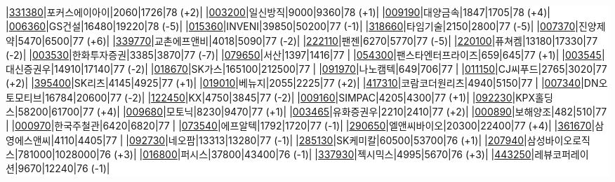 |[331380](https://finance.daum.net/quotes/A331380)|포커스에이아이|2060|1726|78 (+2)|
|[003200](https://finance.daum.net/quotes/A003200)|일신방직|9000|9360|78 (+1)|
|[009190](https://finance.daum.net/quotes/A009190)|대양금속|1847|1705|78 (+4)|
|[006360](https://finance.daum.net/quotes/A006360)|GS건설|16480|19220|78 (-5)|
|[015360](https://finance.daum.net/quotes/A015360)|INVENI|39850|50200|77 (-1)|
|[318660](https://finance.daum.net/quotes/A318660)|타임기술|2150|2800|77 (-5)|
|[007370](https://finance.daum.net/quotes/A007370)|진양제약|5470|6500|77 (+6)|
|[339770](https://finance.daum.net/quotes/A339770)|교촌에프앤비|4018|5090|77 (-2)|
|[222110](https://finance.daum.net/quotes/A222110)|팬젠|6270|5770|77 (-5)|
|[220100](https://finance.daum.net/quotes/A220100)|퓨쳐켐|13180|17330|77 (-2)|
|[003530](https://finance.daum.net/quotes/A003530)|한화투자증권|3385|3870|77 (-7)|
|[079650](https://finance.daum.net/quotes/A079650)|서산|1397|1416|77 |
|[054300](https://finance.daum.net/quotes/A054300)|팬스타엔터프라이즈|659|645|77 (+1)|
|[003545](https://finance.daum.net/quotes/A003545)|대신증권우|14910|17140|77 (-2)|
|[018670](https://finance.daum.net/quotes/A018670)|SK가스|165100|212500|77 |
|[091970](https://finance.daum.net/quotes/A091970)|나노캠텍|649|706|77 |
|[011150](https://finance.daum.net/quotes/A011150)|CJ씨푸드|2765|3020|77 (+2)|
|[395400](https://finance.daum.net/quotes/A395400)|SK리츠|4145|4925|77 (+1)|
|[019010](https://finance.daum.net/quotes/A019010)|베뉴지|2055|2225|77 (+2)|
|[417310](https://finance.daum.net/quotes/A417310)|코람코더원리츠|4940|5150|77 |
|[007340](https://finance.daum.net/quotes/A007340)|DN오토모티브|16784|20600|77 (-2)|
|[122450](https://finance.daum.net/quotes/A122450)|KX|4750|3845|77 (-2)|
|[009160](https://finance.daum.net/quotes/A009160)|SIMPAC|4205|4300|77 (+1)|
|[092230](https://finance.daum.net/quotes/A092230)|KPX홀딩스|58200|61700|77 (+4)|
|[009680](https://finance.daum.net/quotes/A009680)|모토닉|8230|9470|77 (+1)|
|[003465](https://finance.daum.net/quotes/A003465)|유화증권우|2210|2410|77 (+2)|
|[000890](https://finance.daum.net/quotes/A000890)|보해양조|482|510|77 |
|[000970](https://finance.daum.net/quotes/A000970)|한국주철관|6420|6820|77 |
|[073540](https://finance.daum.net/quotes/A073540)|에프알텍|1792|1720|77 (-1)|
|[290650](https://finance.daum.net/quotes/A290650)|엘앤씨바이오|20300|22400|77 (+4)|
|[361670](https://finance.daum.net/quotes/A361670)|삼영에스앤씨|4110|4405|77 |
|[092730](https://finance.daum.net/quotes/A092730)|네오팜|13313|13280|77 (-1)|
|[285130](https://finance.daum.net/quotes/A285130)|SK케미칼|60500|53700|76 (+1)|
|[207940](https://finance.daum.net/quotes/A207940)|삼성바이오로직스|781000|1028000|76 (+3)|
|[016800](https://finance.daum.net/quotes/A016800)|퍼시스|37800|43400|76 (-1)|
|[337930](https://finance.daum.net/quotes/A337930)|젝시믹스|4995|5670|76 (+3)|
|[443250](https://finance.daum.net/quotes/A443250)|레뷰코퍼레이션|9670|12240|76 (-1)|